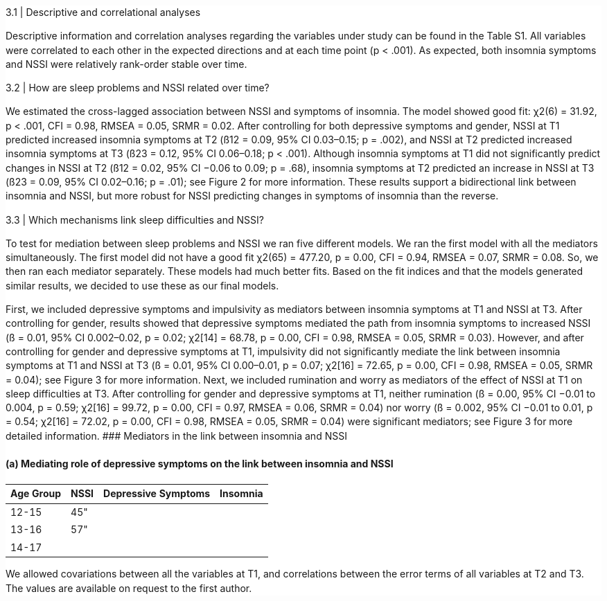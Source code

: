 3.1     |   Descriptive and correlational analyses

Descriptive information and correlation analyses regarding the variables under study can be found in the Table S1. All variables were correlated to each other in the expected directions and at each time point (p < .001). As expected, both insomnia symptoms and NSSI were relatively rank-order stable over time.

3.2     |   How are sleep problems and NSSI related over time?

We estimated the cross-lagged association between NSSI and symptoms of insomnia. The model showed good fit: χ2(6) = 31.92, p < .001, CFI = 0.98, RMSEA = 0.05, SRMR = 0.02. After controlling for both depressive symptoms and gender, NSSI at T1 predicted increased insomnia symptoms at T2 (ß12 = 0.09, 95% CI 0.03–0.15; p = .002), and NSSI at T2 predicted increased insomnia symptoms at T3 (ß23 = 0.12, 95% CI 0.06–0.18; p < .001). Although insomnia symptoms at T1 did not significantly predict changes in NSSI at T2 (ß12 = 0.02, 95% CI −0.06 to 0.09; p = .68), insomnia symptoms at T2 predicted an increase in NSSI at T3 (ß23 = 0.09, 95% CI 0.02–0.16; p = .01); see Figure 2 for more information. These results support a bidirectional link between insomnia and NSSI, but more robust for NSSI predicting changes in symptoms of insomnia than the reverse.

3.3     |  Which mechanisms link sleep difficulties and NSSI?

To test for mediation between sleep problems and NSSI we ran five different models. We ran the first model with all the mediators simultaneously. The first model did not have a good fit χ2(65) = 477.20, p = 0.00, CFI = 0.94, RMSEA = 0.07, SRMR = 0.08. So, we then ran each mediator separately. These models had much better fits. Based on the fit indices and that the models generated similar results, we decided to use these as our final models.

First, we included depressive symptoms and impulsivity as mediators between insomnia symptoms at T1 and NSSI at T3. After controlling for gender, results showed that depressive symptoms mediated the path from insomnia symptoms to increased NSSI (ß = 0.01, 95% CI 0.002–0.02, p = 0.02; χ2[14] = 68.78, p = 0.00, CFI = 0.98, RMSEA = 0.05, SRMR = 0.03). However, and after controlling for gender and depressive symptoms at T1, impulsivity did not significantly mediate the link between insomnia symptoms at T1 and NSSI at T3 (ß = 0.01, 95% CI 0.00–0.01, p = 0.07; χ2[16] = 72.65, p = 0.00, CFI = 0.98, RMSEA = 0.05, SRMR = 0.04); see Figure 3 for more information. Next, we included rumination and worry as mediators of the effect of NSSI at T1 on sleep difficulties at T3. After controlling for gender and depressive symptoms at T1, neither rumination (ß = 0.00, 95% CI −0.01 to 0.004, p = 0.59; χ2[16] = 99.72, p = 0.00, CFI = 0.97, RMSEA = 0.06, SRMR = 0.04) nor worry (ß = 0.002, 95% CI −0.01 to 0.01, p = 0.54; χ2[16] = 72.02, p = 0.00, CFI = 0.98, RMSEA = 0.05, SRMR = 0.04) were significant mediators; see Figure 3 for more detailed information. ### Mediators in the link between insomnia and NSSI

#### (a) Mediating role of depressive symptoms on the link between insomnia and NSSI

| Age Group   | NSSI | Depressive Symptoms | Insomnia |
|-------------|------|--------------------|----------|
| 12-15       | 45"  |                    |          |
| 13-16       | 57"  |                    |          |
| 14-17       |      |                    |          |

We allowed covariations between all the variables at T1, and correlations between the error terms of all variables at T2 and T3. The values are available on request to the first author.
